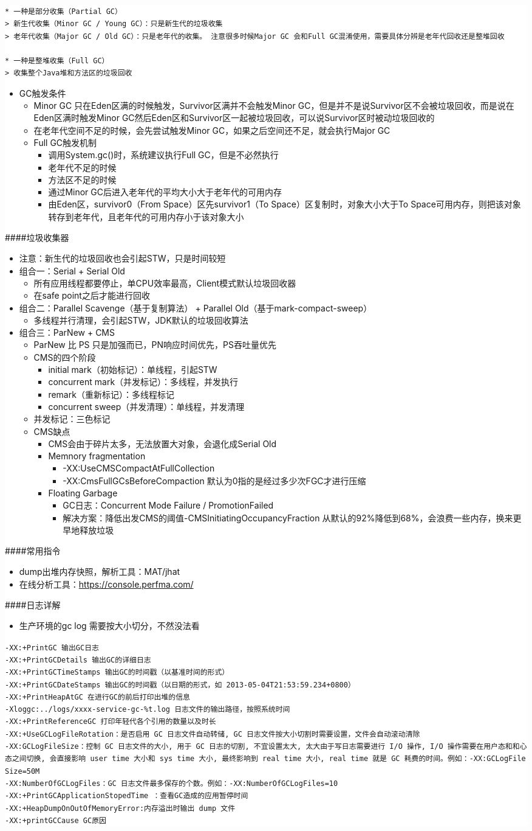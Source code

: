     * 一种是部分收集（Partial GC）
    > 新生代收集（Minor GC / Young GC）：只是新生代的垃圾收集
    > 老年代收集（Major GC / Old GC）：只是老年代的收集。 注意很多时候Major GC 会和Full GC混淆使用，需要具体分辨是老年代回收还是整堆回收
    
    * 一种是整堆收集（Full GC）
    > 收集整个Java堆和方法区的垃圾回收
    
* GC触发条件
    * Minor GC 只在Eden区满的时候触发，Survivor区满并不会触发Minor GC，但是并不是说Survivor区不会被垃圾回收，而是说在Eden区满时触发Minor GC然后Eden区和Survivor区一起被垃圾回收，可以说Survivor区时被动垃圾回收的
    * 在老年代空间不足的时候，会先尝试触发Minor GC，如果之后空间还不足，就会执行Major GC
    * Full GC触发机制
        * 调用System.gc()时，系统建议执行Full GC，但是不必然执行
        * 老年代不足的时候
        * 方法区不足的时候
        * 通过Minor GC后进入老年代的平均大小大于老年代的可用内存
        * 由Eden区，survivor0（From Space）区先survivor1（To Space）区复制时，对象大小大于To Space可用内存，则把该对象转存到老年代，且老年代的可用内存小于该对象大小

####垃圾收集器
* 注意：新生代的垃圾回收也会引起STW，只是时间较短
* 组合一：Serial + Serial Old
    * 所有应用线程都要停止，单CPU效率最高，Client模式默认垃圾回收器
    * 在safe point之后才能进行回收 
* 组合二：Parallel Scavenge（基于复制算法） + Parallel Old（基于mark-compact-sweep）
    * 多线程并行清理，会引起STW，JDK默认的垃圾回收算法
* 组合三：ParNew + CMS
    * ParNew 比 PS 只是加强而已，PN响应时间优先，PS吞吐量优先
    * CMS的四个阶段
        * initial mark（初始标记）：单线程，引起STW
        * concurrent mark（并发标记）：多线程，并发执行
        * remark（重新标记）：多线程标记
        * concurrent sweep（并发清理）：单线程，并发清理
    * 并发标记：三色标记
    * CMS缺点
        * CMS会由于碎片太多，无法放置大对象，会退化成Serial Old
        * Memnory fragmentation
            * -XX:UseCMSCompactAtFullCollection
            * -XX:CmsFullGCsBeforeCompaction 默认为0指的是经过多少次FGC才进行压缩
        * Floating Garbage
            * GC日志：Concurrent Mode Failure / PromotionFailed
            * 解决方案：降低出发CMS的阈值-CMSInitiatingOccupancyFraction 从默认的92%降低到68%，会浪费一些内存，换来更早地释放垃圾

####常用指令
* dump出堆内存快照，解析工具：MAT/jhat
* 在线分析工具：https://console.perfma.com/

####日志详解
* 生产环境的gc log 需要按大小切分，不然没法看

```
-XX:+PrintGC 输出GC日志
-XX:+PrintGCDetails 输出GC的详细日志
-XX:+PrintGCTimeStamps 输出GC的时间戳（以基准时间的形式）
-XX:+PrintGCDateStamps 输出GC的时间戳（以日期的形式，如 2013-05-04T21:53:59.234+0800）
-XX:+PrintHeapAtGC 在进行GC的前后打印出堆的信息
-Xloggc:../logs/xxxx-service-gc-%t.log 日志文件的输出路径，按照系统时间
-XX:+PrintReferenceGC 打印年轻代各个引用的数量以及时长
-XX:+UseGCLogFileRotation：是否启用 GC 日志文件自动转储, GC 日志文件按大小切割时需要设置，文件会自动滚动清除
-XX:GCLogFileSize：控制 GC 日志文件的大小, 用于 GC 日志的切割, 不宜设置太大, 太大由于写日志需要进行 I/O 操作, I/O 操作需要在用户态和和心态之间切换, 会直接影响 user time 大小和 sys time 大小, 最终影响到 real time 大小, real time 就是 GC 耗费的时间。例如：-XX:GCLogFileSize=50M
-XX:NumberOfGCLogFiles：GC 日志文件最多保存的个数。例如：-XX:NumberOfGCLogFiles=10
-XX:+PrintGCApplicationStopedTime ：查看GC造成的应用暂停时间
-XX:+HeapDumpOnOutOfMemoryError:内存溢出时输出 dump 文件
-XX:+printGCCause GC原因
```
